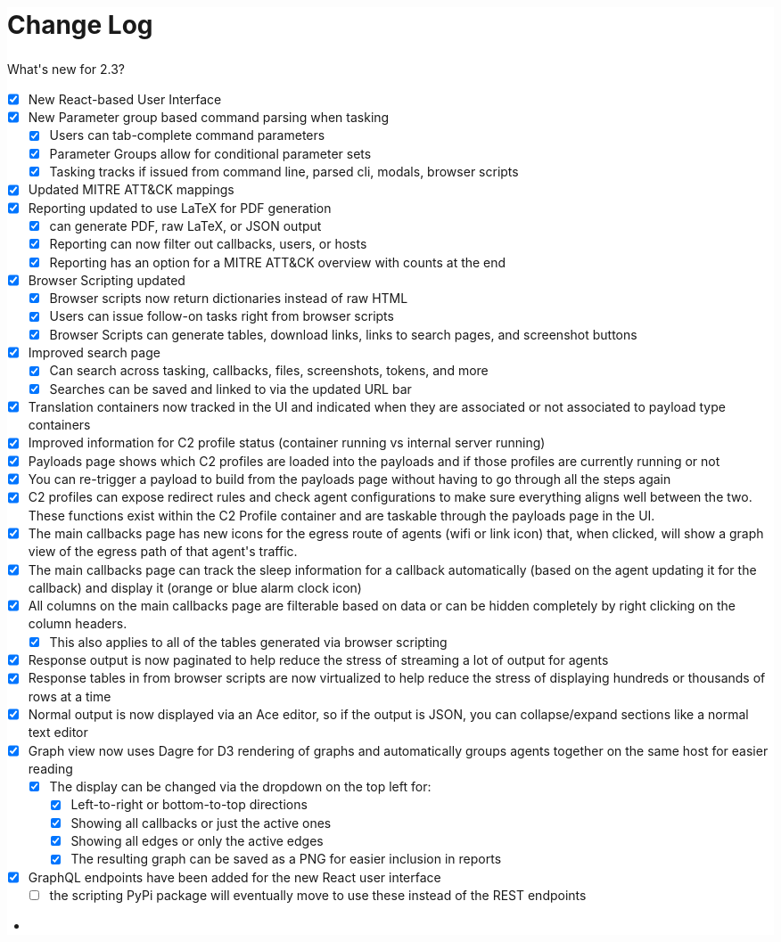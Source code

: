 # Change Log

What's new for 2.3?

* [x] New React-based User Interface
* [x] New Parameter group based command parsing when tasking
  * [x] Users can tab-complete command parameters
  * [x] Parameter Groups allow for conditional parameter sets
  * [x] Tasking tracks if issued from command line, parsed cli, modals, browser scripts
* [x] Updated MITRE ATT\&CK mappings
* [x] Reporting updated to use LaTeX for PDF generation
  * [x] can generate PDF, raw LaTeX, or JSON output
  * [x] Reporting can now filter out callbacks, users, or hosts
  * [x] Reporting has an option for a MITRE ATT\&CK overview with counts at the end
* [x] Browser Scripting updated
  * [x] Browser scripts now return dictionaries instead of raw HTML
  * [x] Users can issue follow-on tasks right from browser scripts
  * [x] Browser Scripts can generate tables, download links, links to search pages, and screenshot buttons
* [x] Improved search page
  * [x] Can search across tasking, callbacks, files, screenshots, tokens, and more
  * [x] Searches can be saved and linked to via the updated URL bar
* [x] Translation containers now tracked in the UI and indicated when they are associated or not associated to payload type containers
* [x] Improved information for C2 profile status (container running vs internal server running)
* [x] Payloads page shows which C2 profiles are loaded into the payloads and if those profiles are currently running or not
* [x] You can re-trigger a payload to build from the payloads page without having to go through all the steps again
* [x] C2 profiles can expose redirect rules and check agent configurations to make sure everything aligns well between the two. These functions exist within the C2 Profile container and are taskable through the payloads page in the UI.
* [x] The main callbacks page has new icons for the egress route of agents (wifi or link icon) that, when clicked, will show a graph view of the egress path of that agent's traffic.&#x20;
* [x] The main callbacks page can track the sleep information for a callback automatically (based on the agent updating it for the callback) and display it (orange or blue alarm clock icon)
* [x] All columns on the main callbacks page are filterable based on data or can be hidden completely by right clicking on the column headers.
  * [x] This also applies to all of the tables generated via browser scripting
* [x] Response output is now paginated to help reduce the stress of streaming a lot of output for agents
* [x] Response tables in from browser scripts are now virtualized to help reduce the stress of displaying hundreds or thousands of rows at a time
* [x] Normal output is now displayed via an Ace editor, so if the output is JSON, you can collapse/expand sections like a normal text editor
* [x] Graph view now uses Dagre for D3 rendering of graphs and automatically groups agents together on the same host for easier reading
  * [x] The display can be changed via the dropdown on the top left for:
    * [x] Left-to-right or bottom-to-top directions
    * [x] Showing all callbacks or just the active ones
    * [x] Showing all edges or only the active edges
    * [x] The resulting graph can be saved as a PNG for easier inclusion in reports
* [x] GraphQL endpoints have been added for the new React user interface
  * [ ] the scripting PyPi package will eventually move to use these instead of the REST endpoints
*
